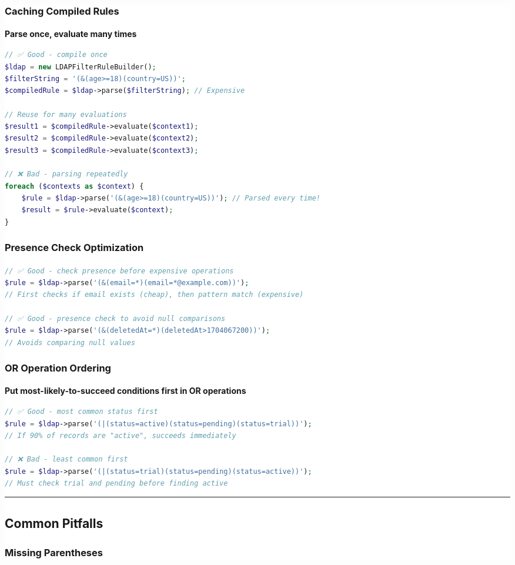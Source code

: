 ### Caching Compiled Rules

**Parse once, evaluate many times**

```php
// ✅ Good - compile once
$ldap = new LDAPFilterRuleBuilder();
$filterString = '(&(age>=18)(country=US))';
$compiledRule = $ldap->parse($filterString); // Expensive

// Reuse for many evaluations
$result1 = $compiledRule->evaluate($context1);
$result2 = $compiledRule->evaluate($context2);
$result3 = $compiledRule->evaluate($context3);

// ❌ Bad - parsing repeatedly
foreach ($contexts as $context) {
    $rule = $ldap->parse('(&(age>=18)(country=US))'); // Parsed every time!
    $result = $rule->evaluate($context);
}
```

### Presence Check Optimization

```php
// ✅ Good - check presence before expensive operations
$rule = $ldap->parse('(&(email=*)(email=*@example.com))');
// First checks if email exists (cheap), then pattern match (expensive)

// ✅ Good - presence check to avoid null comparisons
$rule = $ldap->parse('(&(deletedAt=*)(deletedAt>1704067200))');
// Avoids comparing null values
```

### OR Operation Ordering

**Put most-likely-to-succeed conditions first in OR operations**

```php
// ✅ Good - most common status first
$rule = $ldap->parse('(|(status=active)(status=pending)(status=trial))');
// If 90% of records are "active", succeeds immediately

// ❌ Bad - least common first
$rule = $ldap->parse('(|(status=trial)(status=pending)(status=active))');
// Must check trial and pending before finding active
```

---

## Common Pitfalls

### Missing Parentheses
